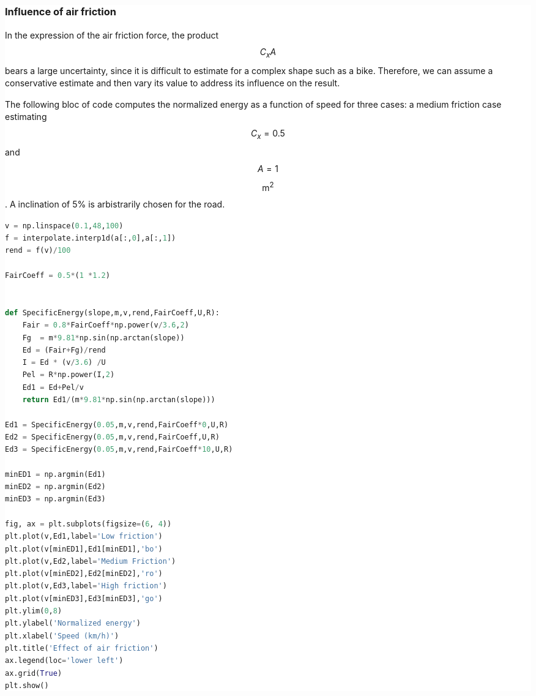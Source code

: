 ### Influence of air friction

In the expression of the air friction force, the product $$C_x A$$ bears a large uncertainty, since it is difficult to estimate for a complex shape such as a bike. Therefore, we can assume a conservative estimate and then vary its value to address its influence on the result.

The following bloc of code computes the normalized energy as a function of speed for three cases: a medium friction case estimating $$C_x= 0.5$$ and $$A=1$$ $$\text{m}^2$$. A inclination of 5% is arbistrarily chosen for the road.


```python
v = np.linspace(0.1,48,100)
f = interpolate.interp1d(a[:,0],a[:,1])
rend = f(v)/100

FairCoeff = 0.5*(1 *1.2)


def SpecificEnergy(slope,m,v,rend,FairCoeff,U,R):
    Fair = 0.8*FairCoeff*np.power(v/3.6,2)
    Fg  = m*9.81*np.sin(np.arctan(slope))
    Ed = (Fair+Fg)/rend
    I = Ed * (v/3.6) /U
    Pel = R*np.power(I,2)
    Ed1 = Ed+Pel/v
    return Ed1/(m*9.81*np.sin(np.arctan(slope)))

Ed1 = SpecificEnergy(0.05,m,v,rend,FairCoeff*0,U,R)
Ed2 = SpecificEnergy(0.05,m,v,rend,FairCoeff,U,R)
Ed3 = SpecificEnergy(0.05,m,v,rend,FairCoeff*10,U,R)

minED1 = np.argmin(Ed1)
minED2 = np.argmin(Ed2)
minED3 = np.argmin(Ed3)

fig, ax = plt.subplots(figsize=(6, 4))
plt.plot(v,Ed1,label='Low friction')
plt.plot(v[minED1],Ed1[minED1],'bo')
plt.plot(v,Ed2,label='Medium Friction')
plt.plot(v[minED2],Ed2[minED2],'ro')
plt.plot(v,Ed3,label='High friction')
plt.plot(v[minED3],Ed3[minED3],'go')
plt.ylim(0,8)
plt.ylabel('Normalized energy')
plt.xlabel('Speed (km/h)')
plt.title('Effect of air friction')
ax.legend(loc='lower left')
ax.grid(True)
plt.show()


```
